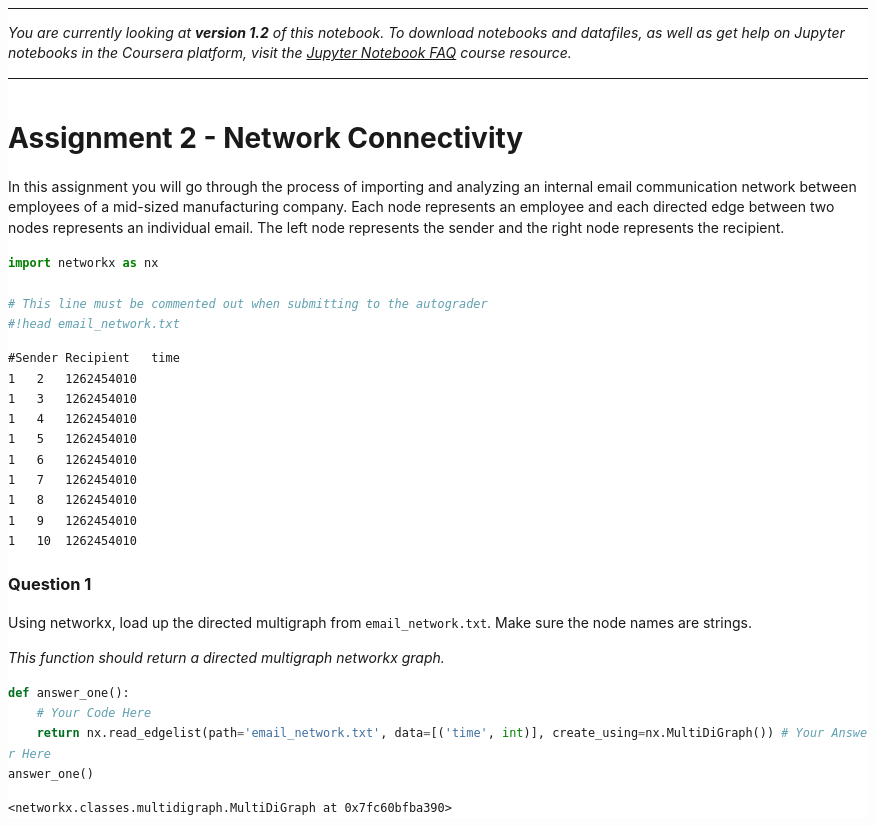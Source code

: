 
---

_You are currently looking at **version 1.2** of this notebook. To download notebooks and datafiles, as well as get help on Jupyter notebooks in the Coursera platform, visit the [Jupyter Notebook FAQ](https://www.coursera.org/learn/python-social-network-analysis/resources/yPcBs) course resource._

---

# Assignment 2 - Network Connectivity

In this assignment you will go through the process of importing and analyzing an internal email communication network between employees of a mid-sized manufacturing company. 
Each node represents an employee and each directed edge between two nodes represents an individual email. The left node represents the sender and the right node represents the recipient.


```python
import networkx as nx

# This line must be commented out when submitting to the autograder
#!head email_network.txt
```

    #Sender	Recipient	time
    1	2	1262454010
    1	3	1262454010
    1	4	1262454010
    1	5	1262454010
    1	6	1262454010
    1	7	1262454010
    1	8	1262454010
    1	9	1262454010
    1	10	1262454010


### Question 1

Using networkx, load up the directed multigraph from `email_network.txt`. Make sure the node names are strings.

*This function should return a directed multigraph networkx graph.*


```python
def answer_one():
    # Your Code Here
    return nx.read_edgelist(path='email_network.txt', data=[('time', int)], create_using=nx.MultiDiGraph()) # Your Answer Here
answer_one()
```




    <networkx.classes.multidigraph.MultiDiGraph at 0x7fc60bfba390>

